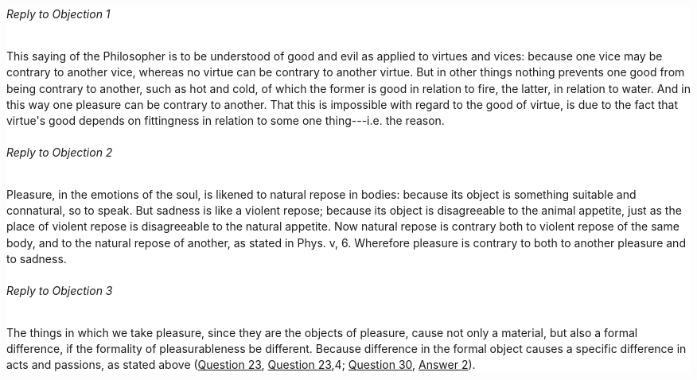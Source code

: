###### Reply to Objection 1
This saying of the Philosopher is to be understood of good and evil as applied to virtues and vices: because one vice may be contrary to another vice, whereas no virtue can be contrary to another virtue. But in other things nothing prevents one good from being contrary to another, such as hot and cold, of which the former is good in relation to fire, the latter, in relation to water. And in this way one pleasure can be contrary to another. That this is impossible with regard to the good of virtue, is due to the fact that virtue's good depends on fittingness in relation to some one thing---i.e. the reason.  

###### Reply to Objection 2
Pleasure, in the emotions of the soul, is likened to natural repose in bodies: because its object is something suitable and connatural, so to speak. But sadness is like a violent repose; because its object is disagreeable to the animal appetite, just as the place of violent repose is disagreeable to the natural appetite. Now natural repose is contrary both to violent repose of the same body, and to the natural repose of another, as stated in Phys. v, 6. Wherefore pleasure is contrary to both to another pleasure and to sadness.  

###### Reply to Objection 3
The things in which we take pleasure, since they are the objects of pleasure, cause not only a material, but also a formal difference, if the formality of pleasurableness be different. Because difference in the formal object causes a specific difference in acts and passions, as stated above ([Question 23](23.%20How%20the%20Passions%20Differ%20From%20One%20Another.md), [Question 23](23.%20How%20the%20Passions%20Differ%20From%20One%20Another.md),4; [Question 30](30.%20Concupiscence.md), [Answer 2](30.%20Concupiscence.md#2.%20Whether%20concupiscence%20is%20a%20specific%20passion?%20)).